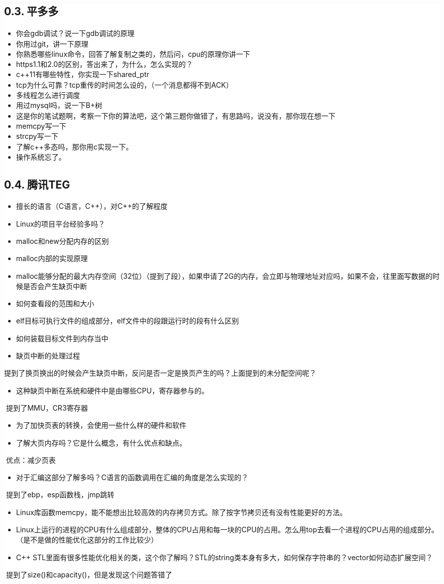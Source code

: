 ## 0.3. 平多多

- 你会gdb调试？说一下gdb调试的原理
- 你用过git，讲一下原理
- 你熟悉哪些linux命令，回答了解复制之类的，然后问，cpu的原理你讲一下
- https1.1和2.0的区别，答出来了，为什么，怎么实现的？
- c++11有哪些特性，你实现一下shared_ptr
- tcp为什么可靠？tcp重传的时间怎么设的，（一个消息都得不到ACK）
- 多线程怎么进行调度
- 用过mysql吗，说一下B+树
- 这是你的笔试题啊，考察一下你的算法吧，这个第三题你做错了，有思路吗，说没有，那你现在想一下
- memcpy写一下
- strcpy写一下
- 了解c++多态吗，那你用c实现一下。
- 操作系统忘了。

## 0.4. 腾讯TEG

- 擅长的语言（C语言，C++），对C++的了解程度

- Linux的项目平台经验多吗？

- malloc和new分配内存的区别

- malloc内部的实现原理

- malloc能够分配的最大内存空间（32位）（提到了段），如果申请了2G的内存，会立即与物理地址对应吗，如果不会，往里面写数据的时候是否会产生缺页中断

- 如何查看段的范围和大小

- elf目标可执行文件的组成部分，elf文件中的段跟运行时的段有什么区别

- 如何装载目标文件到内存当中

- 缺页中断的处理过程

​        提到了换页换出的时候会产生缺页中断，反问是否一定是换页产生的吗？上面提到的未分配空间呢？

- 这种缺页中断在系统和硬件中是由哪些CPU，寄存器参与的。

​        提到了MMU，CR3寄存器

- 为了加快页表的转换，会使用一些什么样的硬件和软件

- 了解大页内存吗？它是什么概念，有什么优点和缺点。

​        优点：减少页表

- 对于汇编这部分了解多吗？C语言的函数调用在汇编的角度是怎么实现的？

​        提到了ebp，esp函数栈，jmp跳转

- Linux库函数memcpy，能不能想出比较高效的内存拷贝方式。除了按字节拷贝还有没有性能更好的方法。

- Linux上运行的进程的CPU有什么组成部分，整体的CPU占用和每一块的CPU的占用。怎么用top去看一个进程的CPU占用的组成部分。（是不是做的性能优化这部分的工作比较少）

- C++ STL里面有很多性能优化相关的类，这个你了解吗？STL的string类本身有多大，如何保存字符串的？vector如何动态扩展空间？

​        提到了size()和capacity()，但是发现这个问题答错了
